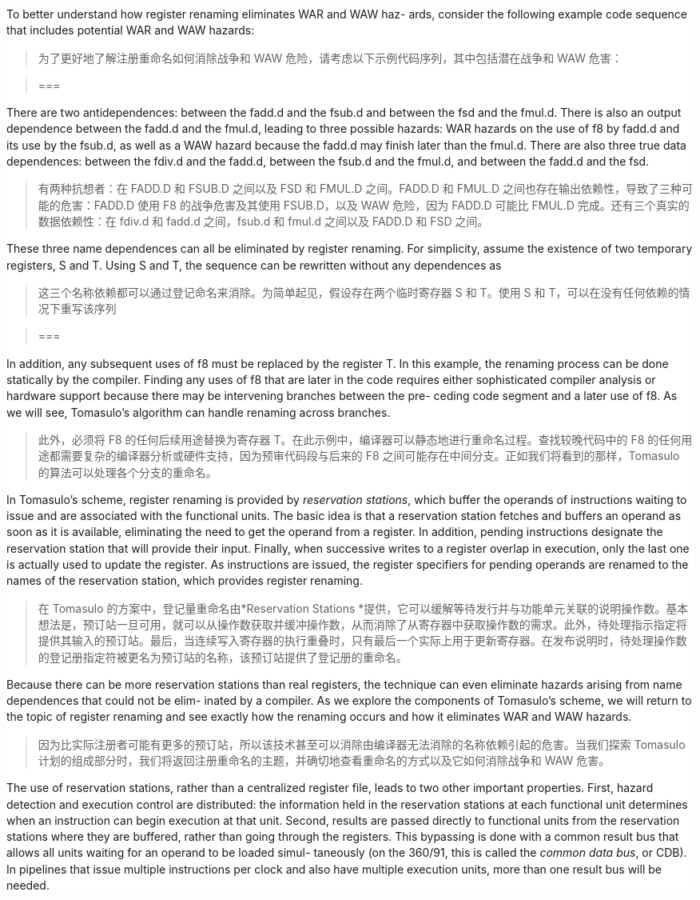 To better understand how register renaming eliminates WAR and WAW haz- ards, consider the following example code sequence that includes potential WAR and WAW hazards:

> 为了更好地了解注册重命名如何消除战争和 WAW 危险，请考虑以下示例代码序列，其中包括潜在战争和 WAW 危害：

> ===

There are two antidependences: between the fadd.d and the fsub.d and between the fsd and the fmul.d. There is also an output dependence between the fadd.d and the fmul.d, leading to three possible hazards: WAR hazards on the use of f8 by fadd.d and its use by the fsub.d, as well as a WAW hazard because the fadd.d may finish later than the fmul.d. There are also three true data dependences: between the fdiv.d and the fadd.d, between the fsub.d and the fmul.d, and between the fadd.d and the fsd.

> 有两种抗想者：在 FADD.D 和 FSUB.D 之间以及 FSD 和 FMUL.D 之间。FADD.D 和 FMUL.D 之间也存在输出依赖性，导致了三种可能的危害：FADD.D 使用 F8 的战争危害及其使用 FSUB.D，以及 WAW 危险，因为 FADD.D 可能比 FMUL.D 完成。还有三个真实的数据依赖性：在 fdiv.d 和 fadd.d 之间，fsub.d 和 fmul.d 之间以及 FADD.D 和 FSD 之间。

These three name dependences can all be eliminated by register renaming. For simplicity, assume the existence of two temporary registers, S and T. Using S and T, the sequence can be rewritten without any dependences as

> 这三个名称依赖都可以通过登记命名来消除。为简单起见，假设存在两个临时寄存器 S 和 T。使用 S 和 T，可以在没有任何依赖的情况下重写该序列

> ===

In addition, any subsequent uses of f8 must be replaced by the register T. In this example, the renaming process can be done statically by the compiler. Finding any uses of f8 that are later in the code requires either sophisticated compiler analysis or hardware support because there may be intervening branches between the pre- ceding code segment and a later use of f8. As we will see, Tomasulo’s algorithm can handle renaming across branches.

> 此外，必须将 F8 的任何后续用途替换为寄存器 T。在此示例中，编译器可以静态地进行重命名过程。查找较晚代码中的 F8 的任何用途都需要复杂的编译器分析或硬件支持，因为预审代码段与后来的 F8 之间可能存在中间分支。正如我们将看到的那样，Tomasulo 的算法可以处理各个分支的重命名。

In Tomasulo’s scheme, register renaming is provided by _reservation stations_, which buffer the operands of instructions waiting to issue and are associated with the functional units. The basic idea is that a reservation station fetches and buffers an operand as soon as it is available, eliminating the need to get the operand from a register. In addition, pending instructions designate the reservation station that will provide their input. Finally, when successive writes to a register overlap in execution, only the last one is actually used to update the register. As instructions are issued, the register specifiers for pending operands are renamed to the names of the reservation station, which provides register renaming.

> 在 Tomasulo 的方案中，登记量重命名由*Reservation Stations *提供，它可以缓解等待发行并与功能单元关联的说明操作数。基本想法是，预订站一旦可用，就可以从操作数获取并缓冲操作数，从而消除了从寄存器中获取操作数的需求。此外，待处理指示指定将提供其输入的预订站。最后，当连续写入寄存器的执行重叠时，只有最后一个实际上用于更新寄存器。在发布说明时，待处理操作数的登记册指定符被更名为预订站的名称，该预订站提供了登记册的重命名。

Because there can be more reservation stations than real registers, the technique can even eliminate hazards arising from name dependences that could not be elim- inated by a compiler. As we explore the components of Tomasulo’s scheme, we will return to the topic of register renaming and see exactly how the renaming occurs and how it eliminates WAR and WAW hazards.

> 因为比实际注册者可能有更多的预订站，所以该技术甚至可以消除由编译器无法消除的名称依赖引起的危害。当我们探索 Tomasulo 计划的组成部分时，我们将返回注册重命名的主题，并确切地查看重命名的方式以及它如何消除战争和 WAW 危害。

The use of reservation stations, rather than a centralized register file, leads to two other important properties. First, hazard detection and execution control are distributed: the information held in the reservation stations at each functional unit determines when an instruction can begin execution at that unit. Second, results are passed directly to functional units from the reservation stations where they are buffered, rather than going through the registers. This bypassing is done with a common result bus that allows all units waiting for an operand to be loaded simul- taneously (on the 360/91, this is called the _common data bus_, or CDB). In pipelines that issue multiple instructions per clock and also have multiple execution units, more than one result bus will be needed.
